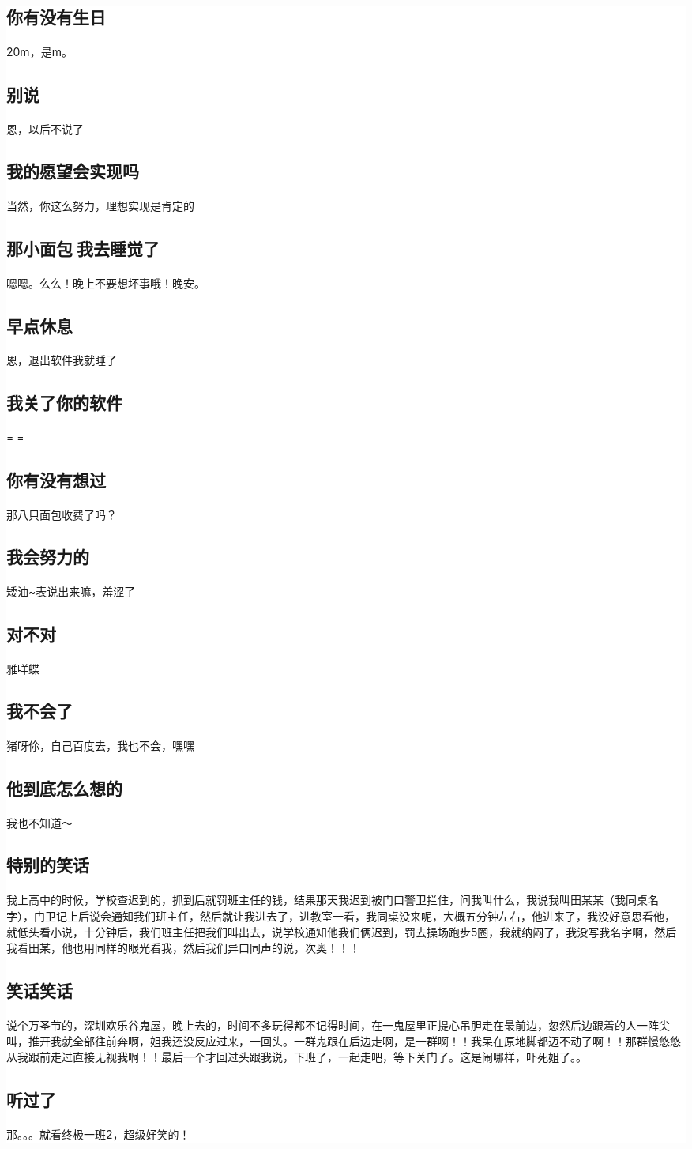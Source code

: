 ## 你有没有生日
20m，是m。

## 别说
恩，以后不说了

## 我的愿望会实现吗
当然，你这么努力，理想实现是肯定的

## 那小面包 我去睡觉了
嗯嗯。么么！晚上不要想坏事哦！晚安。

## 早点休息
恩，退出软件我就睡了

## 我关了你的软件
= =

## 你有没有想过
那八只面包收费了吗？

## 我会努力的
矮油~表说出来嘛，羞涩了

## 对不对
雅咩蝶

## 我不会了
猪呀伱，自己百度去，我也不会，嘿嘿

## 他到底怎么想的
我也不知道～

## 特别的笑话
我上高中的时候，学校查迟到的，抓到后就罚班主任的钱，结果那天我迟到被门口警卫拦住，问我叫什么，我说我叫田某某（我同桌名字），门卫记上后说会通知我们班主任，然后就让我进去了，进教室一看，我同桌没来呢，大概五分钟左右，他进来了，我没好意思看他，就低头看小说，十分钟后，我们班主任把我们叫出去，说学校通知他我们俩迟到，罚去操场跑步5圈，我就纳闷了，我没写我名字啊，然后我看田某，他也用同样的眼光看我，然后我们异口同声的说，次奥！！！

## 笑话笑话
说个万圣节的，深圳欢乐谷鬼屋，晚上去的，时间不多玩得都不记得时间，在一鬼屋里正提心吊胆走在最前边，忽然后边跟着的人一阵尖叫，推开我就全部往前奔啊，姐我还没反应过来，一回头。一群鬼跟在后边走啊，是一群啊！！我呆在原地脚都迈不动了啊！！那群慢悠悠从我跟前走过直接无视我啊！！最后一个才回过头跟我说，下班了，一起走吧，等下关门了。这是闹哪样，吓死姐了。。

## 听过了
那。。。就看终极一班2，超级好笑的！
